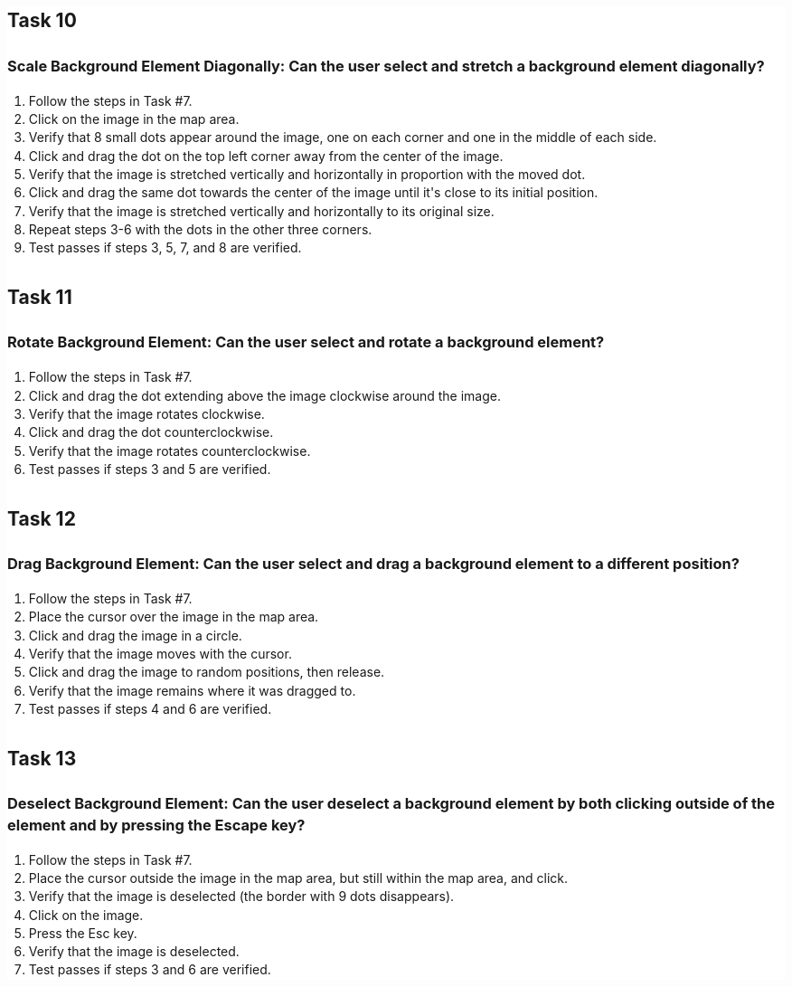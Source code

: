 ## Task 10
### Scale Background Element Diagonally: Can the user select and stretch a background element diagonally?
1. Follow the steps in Task #7.
2. Click on the image in the map area.
3. Verify that 8 small dots appear around the image, one on each corner and one in the middle of each side.
4. Click and drag the dot on the top left corner away from the center of the image.
5. Verify that the image is stretched vertically and horizontally in proportion with the moved dot.
6. Click and drag the same dot towards the center of the image until it's close to its initial position.
7. Verify that the image is stretched vertically and horizontally to its original size.
8. Repeat steps 3-6 with the dots in the other three corners.
9. Test passes if steps 3, 5, 7, and 8 are verified.

## Task 11
### Rotate Background Element: Can the user select and rotate a background element?
1. Follow the steps in Task #7.
2. Click and drag the dot extending above the image clockwise around the image.
3. Verify that the image rotates clockwise.
4. Click and drag the dot counterclockwise.
5. Verify that the image rotates counterclockwise.
6. Test passes if steps 3 and 5 are verified.

## Task 12
### Drag Background Element: Can the user select and drag a background element to a different position?
1. Follow the steps in Task #7.
2. Place the cursor over the image in the map area.
3. Click and drag the image in a circle.
4. Verify that the image moves with the cursor.
5. Click and drag the image to random positions, then release.
6. Verify that the image remains where it was dragged to.
7. Test passes if steps 4 and 6 are verified.

## Task 13
### Deselect Background Element: Can the user deselect a background element by both clicking outside of the element and by pressing the Escape key?
1. Follow the steps in Task #7.
2. Place the cursor outside the image in the map area, but still within the map area, and click.
3. Verify that the image is deselected (the border with 9 dots disappears).
4. Click on the image.
5. Press the Esc key.
6. Verify that the image is deselected.
7. Test passes if steps 3 and 6 are verified.
